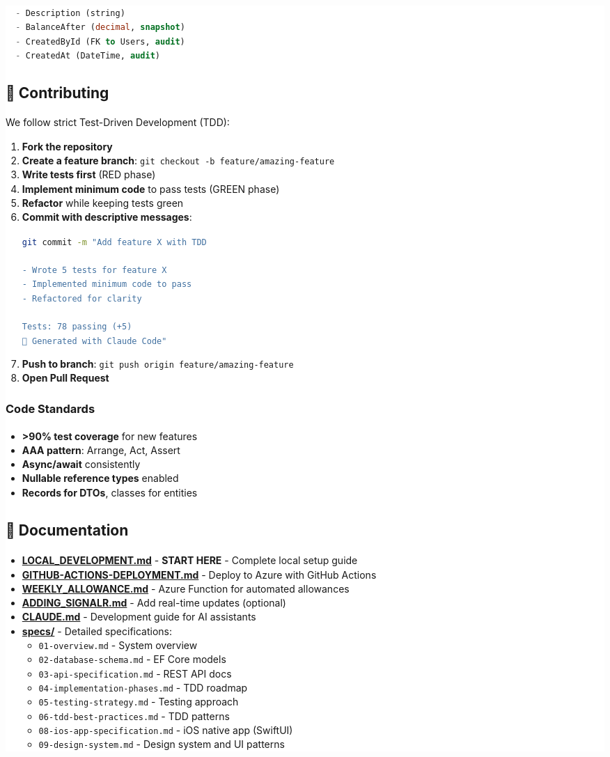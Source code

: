 ```sql
  - Description (string)
  - BalanceAfter (decimal, snapshot)
  - CreatedById (FK to Users, audit)
  - CreatedAt (DateTime, audit)
```

## 🤝 Contributing

We follow strict Test-Driven Development (TDD):

1. **Fork the repository**
2. **Create a feature branch**: `git checkout -b feature/amazing-feature`
3. **Write tests first** (RED phase)
4. **Implement minimum code** to pass tests (GREEN phase)
5. **Refactor** while keeping tests green
6. **Commit with descriptive messages**:
   ```bash
   git commit -m "Add feature X with TDD

   - Wrote 5 tests for feature X
   - Implemented minimum code to pass
   - Refactored for clarity

   Tests: 78 passing (+5)
   🤖 Generated with Claude Code"
   ```
7. **Push to branch**: `git push origin feature/amazing-feature`
8. **Open Pull Request**

### Code Standards
- **>90% test coverage** for new features
- **AAA pattern**: Arrange, Act, Assert
- **Async/await** consistently
- **Nullable reference types** enabled
- **Records for DTOs**, classes for entities

## 📝 Documentation

- [**LOCAL_DEVELOPMENT.md**](LOCAL_DEVELOPMENT.md) - **START HERE** - Complete local setup guide
- [**GITHUB-ACTIONS-DEPLOYMENT.md**](GITHUB-ACTIONS-DEPLOYMENT.md) - Deploy to Azure with GitHub Actions
- [**WEEKLY_ALLOWANCE.md**](WEEKLY_ALLOWANCE.md) - Azure Function for automated allowances
- [**ADDING_SIGNALR.md**](ADDING_SIGNALR.md) - Add real-time updates (optional)
- [**CLAUDE.md**](CLAUDE.md) - Development guide for AI assistants
- [**specs/**](specs/) - Detailed specifications:
  - `01-overview.md` - System overview
  - `02-database-schema.md` - EF Core models
  - `03-api-specification.md` - REST API docs
  - `04-implementation-phases.md` - TDD roadmap
  - `05-testing-strategy.md` - Testing approach
  - `06-tdd-best-practices.md` - TDD patterns
  - `08-ios-app-specification.md` - iOS native app (SwiftUI)
  - `09-design-system.md` - Design system and UI patterns
